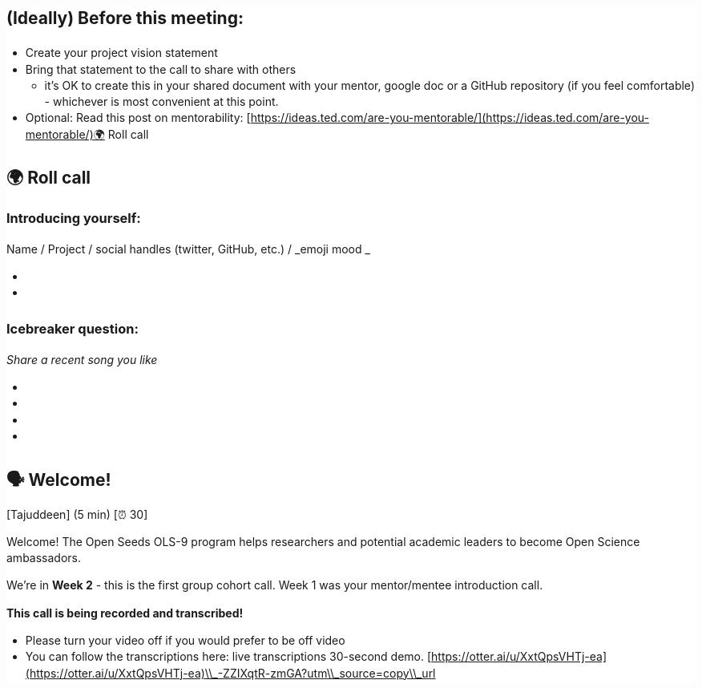 
## (Ideally) Before this meeting:

   * Create your project vision statement
   * Bring that statement to the call to share with others 
       * it’s OK to create this in your shared document with your mentor, google doc or a GitHub repository (if you feel comfortable) - whichever is most convenient at this point.
   * Optional: Read this post on mentorability: [https://ideas.ted.com/are-you-mentorable/](https://ideas.ted.com/are-you-mentorable/)🌍 Roll call


## 🌍 Roll call

### Introducing yourself: 

Name / Project / social handles (twitter, GitHub, etc.) / \_emoji mood \_

   * 

   * 



### Icebreaker question:

*Share a recent song you like*

   * 

   * 

   * 

   * 





## 🗣️ Welcome!

[Tajuddeen] (5 min) [⏰ 30]



Welcome! The Open Seeds OLS-9 program helps researchers and potential academic leaders to become Open Science ambassadors.



We’re in **Week 2** - this is the first group cohort call. Week 1 was your mentor/mentee introduction call.



**This call is being recorded and transcribed!**

   * Please turn your video off if you would prefer to be off video
   * You can follow the transcriptions here: live transcriptions 30-second demo. [https://otter.ai/u/XxtQpsVHTj-ea](https://otter.ai/u/XxtQpsVHTj-ea)\\_-ZZIXqtR-zmGA?utm\\_source=copy\\_url
